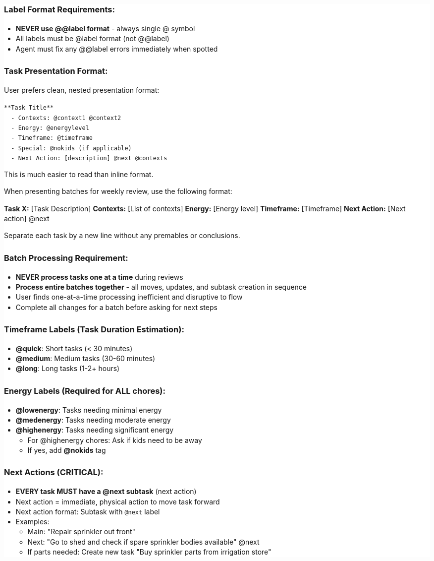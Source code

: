 ### Label Format Requirements:
- **NEVER use @@label format** - always single @ symbol
- All labels must be @label format (not @@label)
- Agent must fix any @@label errors immediately when spotted

### Task Presentation Format:
User prefers clean, nested presentation format:
```
**Task Title**
  - Contexts: @context1 @context2
  - Energy: @energylevel  
  - Timeframe: @timeframe
  - Special: @nokids (if applicable)
  - Next Action: [description] @next @contexts
```
This is much easier to read than inline format.

When presenting batches for weekly review, use the following format:

**Task X:** [Task Description]
**Contexts:** [List of contexts]
**Energy:** [Energy level]
**Timeframe:** [Timeframe]
**Next Action:** [Next action] @next  

Separate each task by a new line without any premables or conclusions.

### Batch Processing Requirement:
- **NEVER process tasks one at a time** during reviews
- **Process entire batches together** - all moves, updates, and subtask creation in sequence
- User finds one-at-a-time processing inefficient and disruptive to flow
- Complete all changes for a batch before asking for next steps

### Timeframe Labels (Task Duration Estimation):
- **@quick**: Short tasks (< 30 minutes)
- **@medium**: Medium tasks (30-60 minutes)
- **@long**: Long tasks (1-2+ hours)

### Energy Labels (Required for ALL chores):
- **@lowenergy**: Tasks needing minimal energy
- **@medenergy**: Tasks needing moderate energy
- **@highenergy**: Tasks needing significant energy
  - For @highenergy chores: Ask if kids need to be away
  - If yes, add **@nokids** tag

### Next Actions (CRITICAL):
- **EVERY task MUST have a @next subtask** (next action)
- Next action = immediate, physical action to move task forward
- Next action format: Subtask with `@next` label
- Examples:
  - Main: "Repair sprinkler out front"
  - Next: "Go to shed and check if spare sprinkler bodies available" @next
  - If parts needed: Create new task "Buy sprinkler parts from irrigation store"
